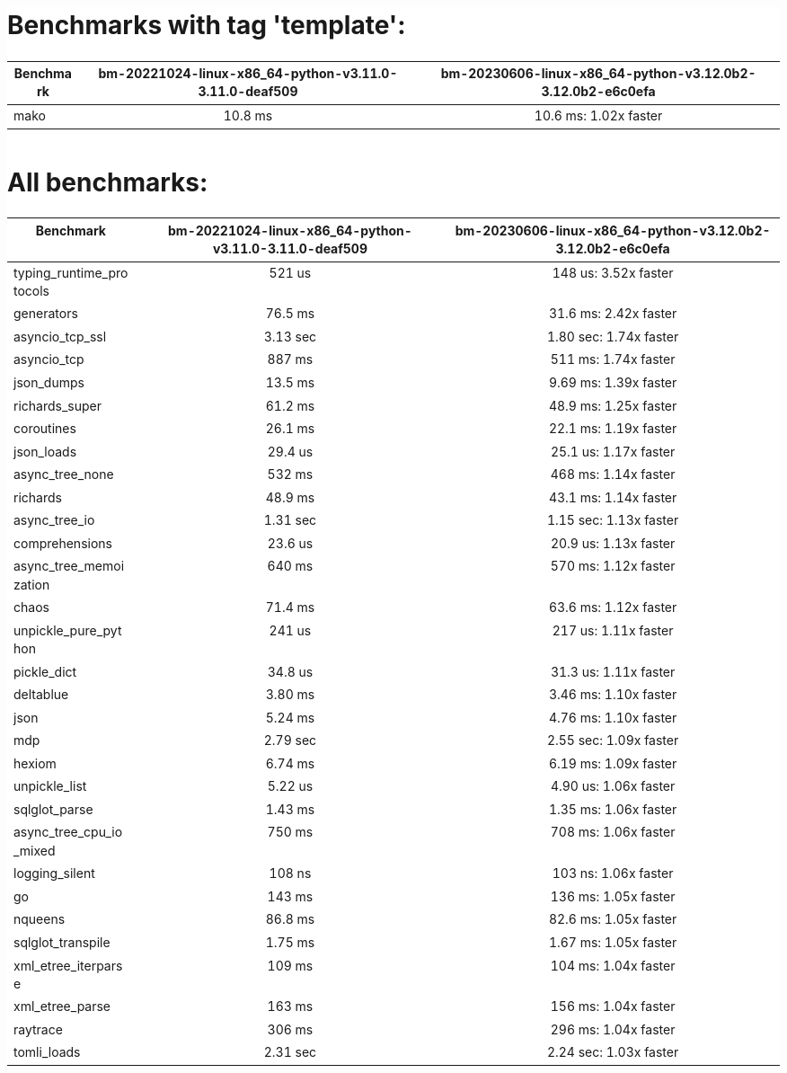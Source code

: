 Benchmarks with tag 'template':
===============================

| Benchmark | bm-20221024-linux-x86_64-python-v3.11.0-3.11.0-deaf509 | bm-20230606-linux-x86_64-python-v3.12.0b2-3.12.0b2-e6c0efa |
|-----------|:------------------------------------------------------:|:----------------------------------------------------------:|
| mako      | 10.8 ms                                                | 10.6 ms: 1.02x faster                                      |

All benchmarks:
===============

| Benchmark                | bm-20221024-linux-x86_64-python-v3.11.0-3.11.0-deaf509 | bm-20230606-linux-x86_64-python-v3.12.0b2-3.12.0b2-e6c0efa |
|--------------------------|:------------------------------------------------------:|:----------------------------------------------------------:|
| typing_runtime_protocols | 521 us                                                 | 148 us: 3.52x faster                                       |
| generators               | 76.5 ms                                                | 31.6 ms: 2.42x faster                                      |
| asyncio_tcp_ssl          | 3.13 sec                                               | 1.80 sec: 1.74x faster                                     |
| asyncio_tcp              | 887 ms                                                 | 511 ms: 1.74x faster                                       |
| json_dumps               | 13.5 ms                                                | 9.69 ms: 1.39x faster                                      |
| richards_super           | 61.2 ms                                                | 48.9 ms: 1.25x faster                                      |
| coroutines               | 26.1 ms                                                | 22.1 ms: 1.19x faster                                      |
| json_loads               | 29.4 us                                                | 25.1 us: 1.17x faster                                      |
| async_tree_none          | 532 ms                                                 | 468 ms: 1.14x faster                                       |
| richards                 | 48.9 ms                                                | 43.1 ms: 1.14x faster                                      |
| async_tree_io            | 1.31 sec                                               | 1.15 sec: 1.13x faster                                     |
| comprehensions           | 23.6 us                                                | 20.9 us: 1.13x faster                                      |
| async_tree_memoization   | 640 ms                                                 | 570 ms: 1.12x faster                                       |
| chaos                    | 71.4 ms                                                | 63.6 ms: 1.12x faster                                      |
| unpickle_pure_python     | 241 us                                                 | 217 us: 1.11x faster                                       |
| pickle_dict              | 34.8 us                                                | 31.3 us: 1.11x faster                                      |
| deltablue                | 3.80 ms                                                | 3.46 ms: 1.10x faster                                      |
| json                     | 5.24 ms                                                | 4.76 ms: 1.10x faster                                      |
| mdp                      | 2.79 sec                                               | 2.55 sec: 1.09x faster                                     |
| hexiom                   | 6.74 ms                                                | 6.19 ms: 1.09x faster                                      |
| unpickle_list            | 5.22 us                                                | 4.90 us: 1.06x faster                                      |
| sqlglot_parse            | 1.43 ms                                                | 1.35 ms: 1.06x faster                                      |
| async_tree_cpu_io_mixed  | 750 ms                                                 | 708 ms: 1.06x faster                                       |
| logging_silent           | 108 ns                                                 | 103 ns: 1.06x faster                                       |
| go                       | 143 ms                                                 | 136 ms: 1.05x faster                                       |
| nqueens                  | 86.8 ms                                                | 82.6 ms: 1.05x faster                                      |
| sqlglot_transpile        | 1.75 ms                                                | 1.67 ms: 1.05x faster                                      |
| xml_etree_iterparse      | 109 ms                                                 | 104 ms: 1.04x faster                                       |
| xml_etree_parse          | 163 ms                                                 | 156 ms: 1.04x faster                                       |
| raytrace                 | 306 ms                                                 | 296 ms: 1.04x faster                                       |
| tomli_loads              | 2.31 sec                                               | 2.24 sec: 1.03x faster                                     |